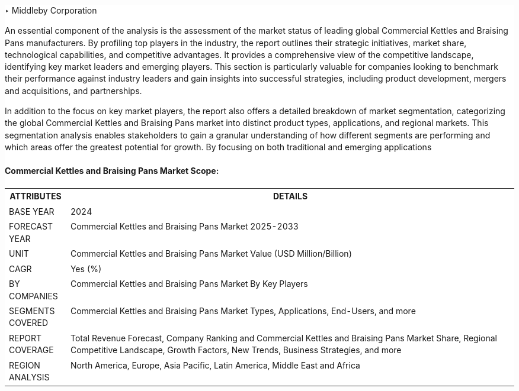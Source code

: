 ‣ Middleby Corporation

An essential component of the analysis is the assessment of the market status of leading global Commercial Kettles and Braising Pans manufacturers. By profiling top players in the industry, the report outlines their strategic initiatives, market share, technological capabilities, and competitive advantages. It provides a comprehensive view of the competitive landscape, identifying key market leaders and emerging players. This section is particularly valuable for companies looking to benchmark their performance against industry leaders and gain insights into successful strategies, including product development, mergers and acquisitions, and partnerships.

In addition to the focus on key market players, the report also offers a detailed breakdown of market segmentation, categorizing the global Commercial Kettles and Braising Pans market into distinct product types, applications, and regional markets. This segmentation analysis enables stakeholders to gain a granular understanding of how different segments are performing and which areas offer the greatest potential for growth. By focusing on both traditional and emerging applications

<h4>Commercial Kettles and Braising Pans Market Scope:</h4>
<table>
<tr>
<th>ATTRIBUTES</th>
<th>DETAILS</th>
</tr>
<tr>
<td>BASE YEAR</td>
<td>2024</td>
</tr>
<tr>
<td>FORECAST YEAR</td>
<td>Commercial Kettles and Braising Pans Market 2025-2033</td>
</tr>
<tr>
<td>UNIT</td>
<td>Commercial Kettles and Braising Pans Market Value (USD Million/Billion)</td>
<tr>
<td>CAGR</td>
<td>Yes (%)</td>
</tr>
</tr>
<tr>
<td>BY COMPANIES</td>
<td>Commercial Kettles and Braising Pans Market By Key Players</td>
</tr>
<tr>
<td>SEGMENTS COVERED</td>
<td>Commercial Kettles and Braising Pans Market Types, Applications, End-Users, and more</td>
</tr>
<tr>
<td>REPORT COVERAGE</td>
<td>Total Revenue Forecast, Company Ranking and Commercial Kettles and Braising Pans Market Share, Regional Competitive Landscape, Growth Factors, New Trends, Business Strategies, and more</td>
</tr>
<tr>
<td>REGION ANALYSIS</td>
<td>North America, Europe, Asia Pacific, Latin America, Middle East and Africa</td>
</tr>
</table>
